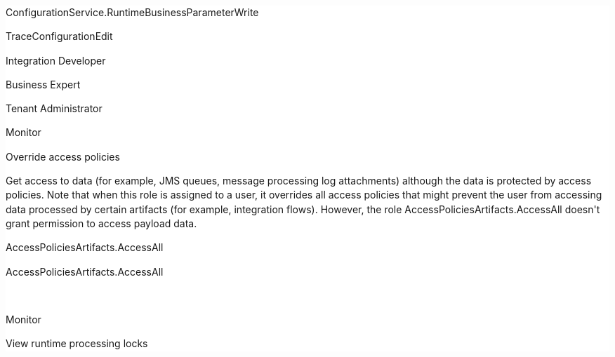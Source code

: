 ConfigurationService.RuntimeBusinessParameterWrite

</td>
<td valign="top">

TraceConfigurationEdit

</td>
<td valign="top">

Integration Developer

Business Expert

Tenant Administrator

</td>
</tr>
<tr>
<td valign="top">

Monitor

</td>
<td valign="top">

Override access policies

Get access to data \(for example, JMS queues, message processing log attachments\) although the data is protected by access policies. Note that when this role is assigned to a user, it overrides all access policies that might prevent the user from accessing data processed by certain artifacts \(for example, integration flows\). However, the role AccessPoliciesArtifacts.AccessAll doesn't grant permission to access payload data.

</td>
<td valign="top">

AccessPoliciesArtifacts.AccessAll

</td>
<td valign="top">

AccessPoliciesArtifacts.AccessAll

</td>
<td valign="top">

 

</td>
</tr>
<tr>
<td valign="top">

Monitor

</td>
<td valign="top">

View runtime processing locks
